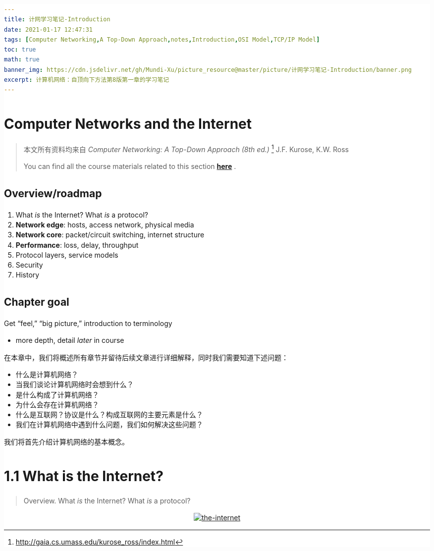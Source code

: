```yaml
---
title: 计网学习笔记-Introduction
date: 2021-01-17 12:47:31
tags: [Computer Networking,A Top-Down Approach,notes,Introduction,OSI Model,TCP/IP Model]
toc: true
math: true
banner_img: https://cdn.jsdelivr.net/gh/Mundi-Xu/picture_resource@master/picture/计网学习笔记-Introduction/banner.png
excerpt: 计算机网络：自顶向下方法第8版第一章的学习笔记
---
```


# **Computer Networks and the Internet**

> 本文所有资料均来自 *Computer Networking: A Top-Down Approach* *(8th ed.)* [^1]  J.F. Kurose, K.W. Ross
> 
> You can find all the course materials related to this section [**here**](http://gaia.cs.umass.edu/kurose_ross/videos/1/) .

## Overview/roadmap

1. What *is* the Internet? What *is* a protocol?
2. **Network edge**: hosts, access network, physical media
3. **Network core**: packet/circuit switching, internet structure
4. **Performance**: loss, delay, throughput
5. Protocol layers, service models
6. Security
7. History

## Chapter goal

Get “feel,” “big picture,” introduction to terminology
+ more depth, detail *later* in course

在本章中，我们将概述所有章节并留待后续文章进行详细解释，同时我们需要知道下述问题：

+ 什么是计算机网络？
+ 当我们谈论计算机网络时会想到什么？
+ 是什么构成了计算机网络？
+ 为什么会存在计算机网络？
+ 什么是互联网？协议是什么？构成互联网的主要元素是什么？
+ 我们在计算机网络中遇到什么问题，我们如何解决这些问题？

我们将首先介绍计算机网络的基本概念。

# 1.1 What is **the Internet**?

> Overview. What *is* the Internet? What *is* a protocol?

<p align="center">
    <a href="https://www.youtube.com/watch?v=iDbyYGrswtg">
        <img src="https://cdn.jsdelivr.net/gh/Mundi-Xu/picture_resource@master/picture/计网学习笔记-Introduction/the-internet.gif" alt="the-internet"/> 
    </a>
</p>


[^1]: http://gaia.cs.umass.edu/kurose_ross/index.html
[^2]: https://www.whoismyisp.org/articles/what-is-an-isp
[^3]: https://www.differencebetween.com/difference-between-throughput-and-vs-bandwidth/
[^4]: [Speed vs Bandwidth Explained - Arvig](https://www.youtube.com/watch?v=A_-L-kn9biw)
[^5]: https://speed.cloudflare.com/
[^6]: https://www.geeksforgeeks.org/layers-of-osi-model/